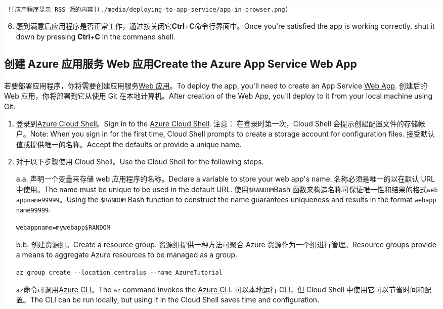      ![应用程序显示 RSS 源的内容](./media/deploying-to-app-service/app-in-browser.png)

6. <span data-ttu-id="fe0a7-130">感到满意后应用程序是否正常工作，通过按关闭它**Ctrl**+**C**命令行界面中。</span><span class="sxs-lookup"><span data-stu-id="fe0a7-130">Once you're satisfied the app is working correctly, shut it down by pressing **Ctrl**+**C** in the command shell.</span></span>

## <a name="create-the-azure-app-service-web-app"></a><span data-ttu-id="fe0a7-131">创建 Azure 应用服务 Web 应用</span><span class="sxs-lookup"><span data-stu-id="fe0a7-131">Create the Azure App Service Web App</span></span>

<span data-ttu-id="fe0a7-132">若要部署应用程序，你将需要创建应用服务[Web 应用](https://docs.microsoft.com/azure/app-service/app-service-web-overview)。</span><span class="sxs-lookup"><span data-stu-id="fe0a7-132">To deploy the app, you'll need to create an App Service [Web App](https://docs.microsoft.com/azure/app-service/app-service-web-overview).</span></span> <span data-ttu-id="fe0a7-133">创建后的 Web 应用，你将部署到它从使用 Git 在本地计算机。</span><span class="sxs-lookup"><span data-stu-id="fe0a7-133">After creation of the Web App, you'll deploy to it from your local machine using Git.</span></span>

1. <span data-ttu-id="fe0a7-134">登录到[Azure Cloud Shell](https://shell.azure.com/bash)。</span><span class="sxs-lookup"><span data-stu-id="fe0a7-134">Sign in to the [Azure Cloud Shell](https://shell.azure.com/bash).</span></span> <span data-ttu-id="fe0a7-135">注意： 在登录时第一次，Cloud Shell 会提示创建配置文件的存储帐户。</span><span class="sxs-lookup"><span data-stu-id="fe0a7-135">Note: When you sign in for the first time, Cloud Shell prompts to create a storage account for configuration files.</span></span> <span data-ttu-id="fe0a7-136">接受默认值或提供唯一的名称。</span><span class="sxs-lookup"><span data-stu-id="fe0a7-136">Accept the defaults or provide a unique name.</span></span>

2. <span data-ttu-id="fe0a7-137">对于以下步骤使用 Cloud Shell。</span><span class="sxs-lookup"><span data-stu-id="fe0a7-137">Use the Cloud Shell for the following steps.</span></span>

    <span data-ttu-id="fe0a7-138">a.</span><span class="sxs-lookup"><span data-stu-id="fe0a7-138">a.</span></span> <span data-ttu-id="fe0a7-139">声明一个变量来存储 web 应用程序的名称。</span><span class="sxs-lookup"><span data-stu-id="fe0a7-139">Declare a variable to store your web app's name.</span></span> <span data-ttu-id="fe0a7-140">名称必须是唯一的以在默认 URL 中使用。</span><span class="sxs-lookup"><span data-stu-id="fe0a7-140">The name must be unique to be used in the default URL.</span></span> <span data-ttu-id="fe0a7-141">使用`$RANDOM`Bash 函数来构造名称可保证唯一性和结果的格式`webappname99999`。</span><span class="sxs-lookup"><span data-stu-id="fe0a7-141">Using the `$RANDOM` Bash function to construct the name guarantees uniqueness and results in the format `webappname99999`.</span></span>

    ```console
    webappname=mywebapp$RANDOM
    ```

    <span data-ttu-id="fe0a7-142">b.</span><span class="sxs-lookup"><span data-stu-id="fe0a7-142">b.</span></span> <span data-ttu-id="fe0a7-143">创建资源组。</span><span class="sxs-lookup"><span data-stu-id="fe0a7-143">Create a resource group.</span></span> <span data-ttu-id="fe0a7-144">资源组提供一种方法可聚合 Azure 资源作为一个组进行管理。</span><span class="sxs-lookup"><span data-stu-id="fe0a7-144">Resource groups provide a means to aggregate Azure resources to be managed as a group.</span></span>

    ```azure-cli
    az group create --location centralus --name AzureTutorial
    ```

    <span data-ttu-id="fe0a7-145">`az`命令可调用[Azure CLI](https://docs.microsoft.com/cli/azure/)。</span><span class="sxs-lookup"><span data-stu-id="fe0a7-145">The `az` command invokes the [Azure CLI](https://docs.microsoft.com/cli/azure/).</span></span> <span data-ttu-id="fe0a7-146">可以本地运行 CLI，但 Cloud Shell 中使用它可以节省时间和配置。</span><span class="sxs-lookup"><span data-stu-id="fe0a7-146">The CLI can be run locally, but using it in the Cloud Shell saves time and configuration.</span></span>
